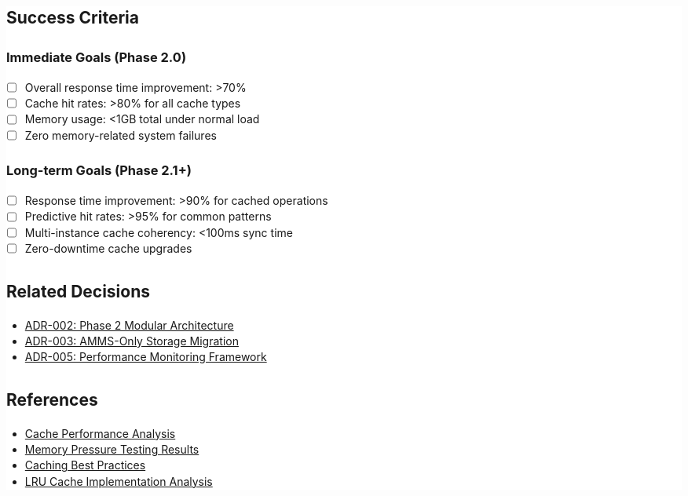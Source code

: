 ## Success Criteria

### Immediate Goals (Phase 2.0)
- [ ] Overall response time improvement: >70%
- [ ] Cache hit rates: >80% for all cache types
- [ ] Memory usage: <1GB total under normal load
- [ ] Zero memory-related system failures

### Long-term Goals (Phase 2.1+)
- [ ] Response time improvement: >90% for cached operations
- [ ] Predictive hit rates: >95% for common patterns
- [ ] Multi-instance cache coherency: <100ms sync time
- [ ] Zero-downtime cache upgrades

## Related Decisions
- [ADR-002: Phase 2 Modular Architecture](ADR_PHASE2_MODULAR_ARCHITECTURE.md)
- [ADR-003: AMMS-Only Storage Migration](ADR_AMMS_MIGRATION.md)
- [ADR-005: Performance Monitoring Framework](ADR_MONITORING.md)

## References
- [Cache Performance Analysis](../phases_output/phase2_planning.md)
- [Memory Pressure Testing Results](PERFORMANCE.md)
- [Caching Best Practices](https://martinfowler.com/bliki/TwoHardThings.html)
- [LRU Cache Implementation Analysis](https://en.wikipedia.org/wiki/Cache_replacement_policies#Least_recently_used_(LRU))